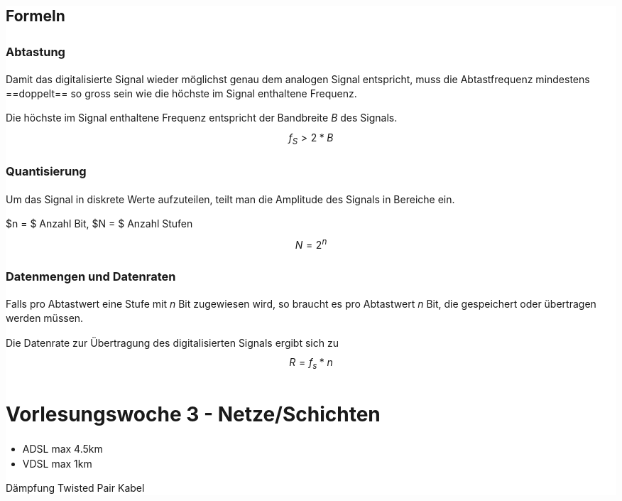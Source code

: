 ## Formeln

### Abtastung

Damit das digitalisierte Signal wieder möglichst genau dem analogen Signal entspricht, muss die Abtastfrequenz mindestens ==doppelt== so gross sein wie die höchste im Signal enthaltene Frequenz.

Die höchste im Signal enthaltene Frequenz entspricht der Bandbreite $B$ des Signals.
$$
f_S > 2*B
$$

### Quantisierung

Um das Signal in diskrete Werte aufzuteilen, teilt man die Amplitude des Signals in Bereiche ein. 

$n = $ Anzahl Bit, $N = $ Anzahl Stufen
$$
N=2^n
$$

### Datenmengen und Datenraten

Falls pro Abtastwert eine Stufe mit $n$ Bit zugewiesen wird, so braucht es pro Abtastwert $n$ Bit, die gespeichert oder übertragen werden müssen.

Die Datenrate zur Übertragung des digitalisierten Signals ergibt sich zu
$$
R=f_s*n
$$

# Vorlesungswoche 3 - Netze/Schichten

* ADSL max 4.5km
* VDSL max 1km

Dämpfung Twisted Pair Kabel
